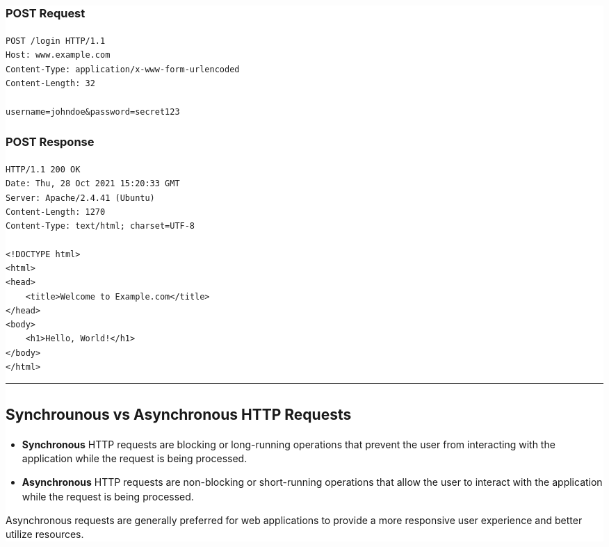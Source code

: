 ### POST Request

```
POST /login HTTP/1.1
Host: www.example.com
Content-Type: application/x-www-form-urlencoded
Content-Length: 32

username=johndoe&password=secret123
```

### POST Response

```
HTTP/1.1 200 OK
Date: Thu, 28 Oct 2021 15:20:33 GMT
Server: Apache/2.4.41 (Ubuntu)
Content-Length: 1270
Content-Type: text/html; charset=UTF-8

<!DOCTYPE html>
<html>
<head>
    <title>Welcome to Example.com</title>
</head>
<body>
    <h1>Hello, World!</h1>
</body>
</html>
```

------------------------------------------------------------

## Synchrounous vs Asynchronous HTTP Requests

- **Synchronous** HTTP requests are blocking or long-running operations that prevent the user from interacting with the application while the request is being processed.

- **Asynchronous** HTTP requests are non-blocking or short-running operations that allow the user to interact with the application while the request is being processed.

Asynchronous requests are generally preferred for web applications to provide a more responsive user experience and better utilize resources.
